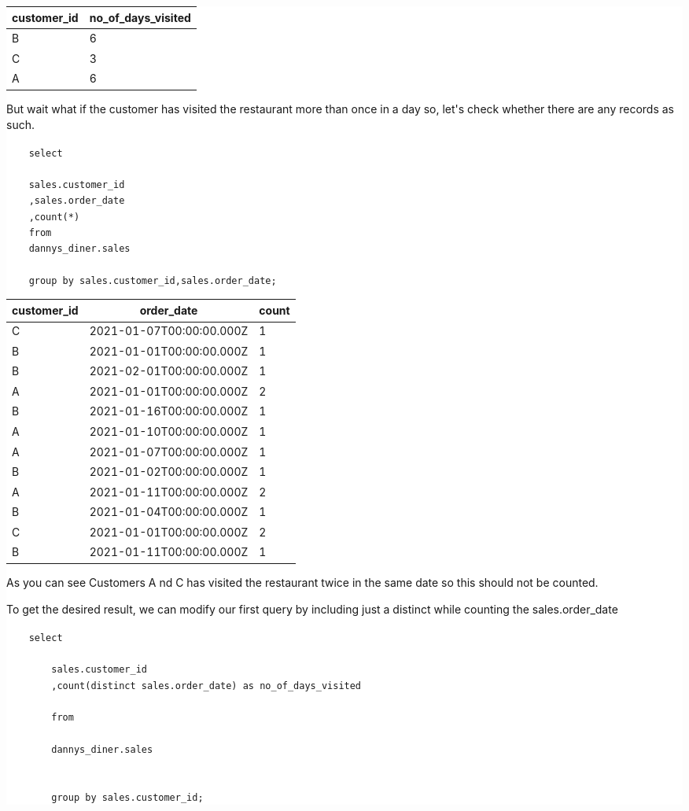 | customer_id | no_of_days_visited |
| ----------- | ----- |
| B           | 6     |
| C           | 3     |
| A           | 6     |


But wait what if the customer has visited the restaurant more than once in a day so, let's check whether there are any records as such.

```
    select 
    
    sales.customer_id
    ,sales.order_date
    ,count(*)
    from     
    dannys_diner.sales  
    
    group by sales.customer_id,sales.order_date;
```

| customer_id | order_date               | count |
| ----------- | ------------------------ | ----- |
| C           | 2021-01-07T00:00:00.000Z | 1     |
| B           | 2021-01-01T00:00:00.000Z | 1     |
| B           | 2021-02-01T00:00:00.000Z | 1     |
| A           | 2021-01-01T00:00:00.000Z | 2     |
| B           | 2021-01-16T00:00:00.000Z | 1     |
| A           | 2021-01-10T00:00:00.000Z | 1     |
| A           | 2021-01-07T00:00:00.000Z | 1     |
| B           | 2021-01-02T00:00:00.000Z | 1     |
| A           | 2021-01-11T00:00:00.000Z | 2     |
| B           | 2021-01-04T00:00:00.000Z | 1     |
| C           | 2021-01-01T00:00:00.000Z | 2     |
| B           | 2021-01-11T00:00:00.000Z | 1     |


As you can see Customers A nd C has visited the restaurant twice in the same date so this should not be counted.

To get the desired result, we can modify our first query by including just a distinct while counting the sales.order_date 

```
    select 
        
        sales.customer_id
        ,count(distinct sales.order_date) as no_of_days_visited
        
        from 
        
        dannys_diner.sales
        
        
        group by sales.customer_id;

```